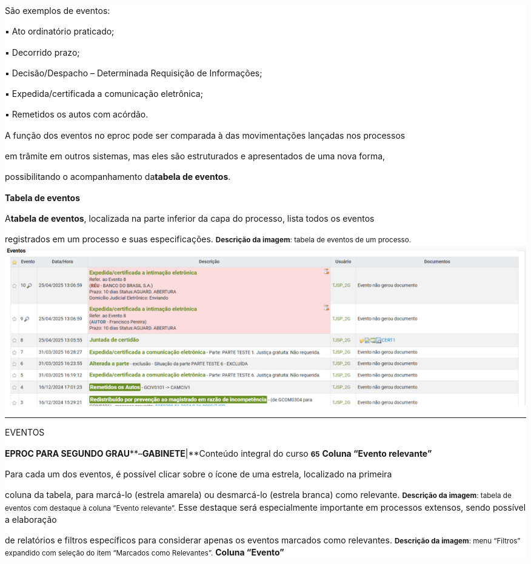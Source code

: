 São exemplos de eventos:

▪ Ato ordinatório praticado;

▪ Decorrido prazo;

▪ Decisão/Despacho – Determinada Requisição de Informações;

▪ Expedida/certificada a comunicação eletrônica;

▪ Remetidos os autos com acórdão.

A função dos eventos no eproc pode ser comparada à das movimentações lançadas nos processos

em trâmite em outros sistemas, mas eles são estruturados e apresentados de uma nova forma,

possibilitando o acompanhamento da**tabela de eventos**.

**Tabela de eventos**

A**tabela de eventos**, localizada na parte inferior da capa do processo, lista todos os eventos

registrados em um processo e suas especificações.
<small>**Descrição da imagem**: tabela de eventos de um processo.</small>
![Imagem Imagem_3687](imgs/Imagem_3687.png)


---

EVENTOS

**EPROC PARA SEGUNDO GRAU****–****GABINETE****|**Conteúdo integral do curso
<small>**65**</small>
**Coluna “Evento relevante”**

Para cada um dos eventos, é possível clicar sobre o ícone de uma estrela, localizado na primeira

coluna da tabela, para marcá-lo (estrela amarela) ou desmarcá-lo (estrela branca) como relevante.
<small>**Descrição da imagem**: tabela de eventos com destaque à coluna “Evento relevante”.</small>
Esse destaque será especialmente importante em processos extensos, sendo possível a elaboração

de relatórios e filtros específicos para considerar apenas os eventos marcados como relevantes.
<small>**Descrição da imagem**: menu “Filtros” expandido com seleção do item “Marcados como Relevantes”.</small>
**Coluna “Evento”**
